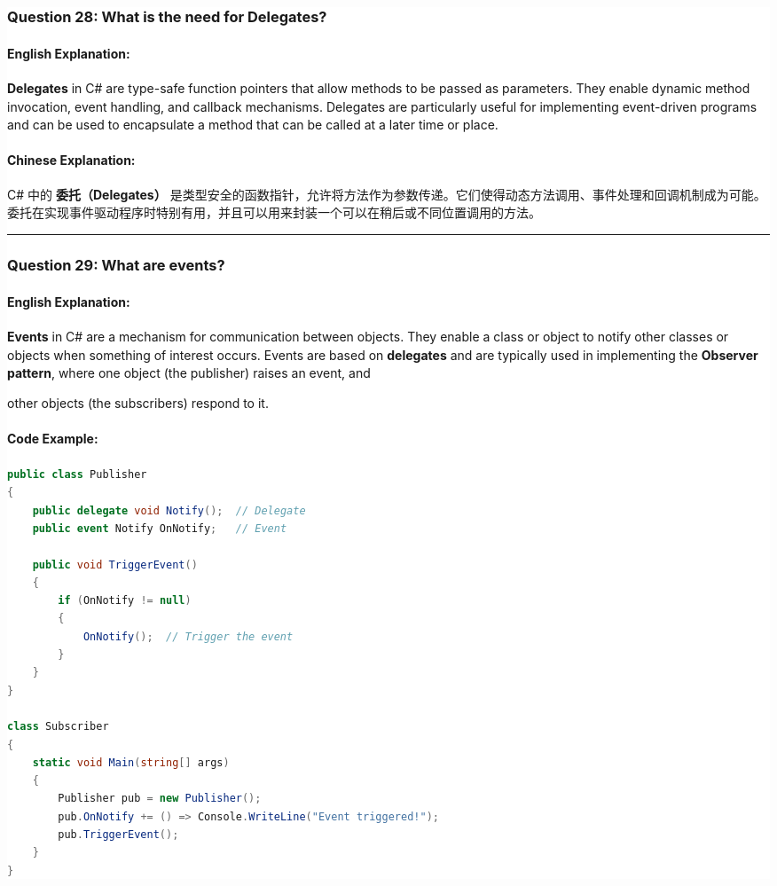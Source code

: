 
### Question 28: What is the need for Delegates?

#### English Explanation:

**Delegates** in C# are type-safe function pointers that allow methods to be passed as parameters. They enable dynamic method invocation, event handling, and callback mechanisms. Delegates are particularly useful for implementing event-driven programs and can be used to encapsulate a method that can be called at a later time or place.

#### Chinese Explanation:

C# 中的 **委托（Delegates）** 是类型安全的函数指针，允许将方法作为参数传递。它们使得动态方法调用、事件处理和回调机制成为可能。委托在实现事件驱动程序时特别有用，并且可以用来封装一个可以在稍后或不同位置调用的方法。

---

### Question 29: What are events?

#### English Explanation:

**Events** in C# are a mechanism for communication between objects. They enable a class or object to notify other classes or objects when something of interest occurs. Events are based on **delegates** and are typically used in implementing the **Observer pattern**, where one object (the publisher) raises an event, and

 other objects (the subscribers) respond to it.

#### Code Example:

```csharp
public class Publisher
{
    public delegate void Notify();  // Delegate
    public event Notify OnNotify;   // Event

    public void TriggerEvent()
    {
        if (OnNotify != null)
        {
            OnNotify();  // Trigger the event
        }
    }
}

class Subscriber
{
    static void Main(string[] args)
    {
        Publisher pub = new Publisher();
        pub.OnNotify += () => Console.WriteLine("Event triggered!");
        pub.TriggerEvent();
    }
}
```
